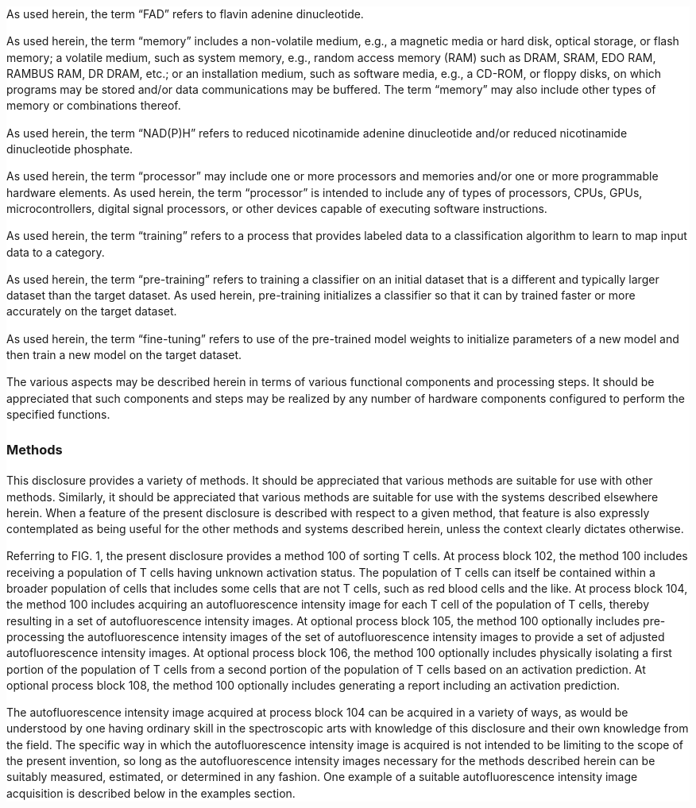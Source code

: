 As used herein, the term “FAD” refers to flavin adenine dinucleotide.

As used herein, the term “memory” includes a non-volatile medium, e.g., a magnetic media or hard disk, optical storage, or flash memory; a volatile medium, such as system memory, e.g., random access memory (RAM) such as DRAM, SRAM, EDO RAM, RAMBUS RAM, DR DRAM, etc.; or an installation medium, such as software media, e.g., a CD-ROM, or floppy disks, on which programs may be stored and/or data communications may be buffered. The term “memory” may also include other types of memory or combinations thereof.

As used herein, the term “NAD(P)H” refers to reduced nicotinamide adenine dinucleotide and/or reduced nicotinamide dinucleotide phosphate.

As used herein, the term “processor” may include one or more processors and memories and/or one or more programmable hardware elements. As used herein, the term “processor” is intended to include any of types of processors, CPUs, GPUs, microcontrollers, digital signal processors, or other devices capable of executing software instructions.

As used herein, the term “training” refers to a process that provides labeled data to a classification algorithm to learn to map input data to a category.

As used herein, the term “pre-training” refers to training a classifier on an initial dataset that is a different and typically larger dataset than the target dataset. As used herein, pre-training initializes a classifier so that it can by trained faster or more accurately on the target dataset.

As used herein, the term “fine-tuning” refers to use of the pre-trained model weights to initialize parameters of a new model and then train a new model on the target dataset.

The various aspects may be described herein in terms of various functional components and processing steps. It should be appreciated that such components and steps may be realized by any number of hardware components configured to perform the specified functions.

### Methods

This disclosure provides a variety of methods. It should be appreciated that various methods are suitable for use with other methods. Similarly, it should be appreciated that various methods are suitable for use with the systems described elsewhere herein. When a feature of the present disclosure is described with respect to a given method, that feature is also expressly contemplated as being useful for the other methods and systems described herein, unless the context clearly dictates otherwise.

Referring to FIG. 1, the present disclosure provides a method 100 of sorting T cells. At process block 102, the method 100 includes receiving a population of T cells having unknown activation status. The population of T cells can itself be contained within a broader population of cells that includes some cells that are not T cells, such as red blood cells and the like. At process block 104, the method 100 includes acquiring an autofluorescence intensity image for each T cell of the population of T cells, thereby resulting in a set of autofluorescence intensity images. At optional process block 105, the method 100 optionally includes pre-processing the autofluorescence intensity images of the set of autofluorescence intensity images to provide a set of adjusted autofluorescence intensity images. At optional process block 106, the method 100 optionally includes physically isolating a first portion of the population of T cells from a second portion of the population of T cells based on an activation prediction. At optional process block 108, the method 100 optionally includes generating a report including an activation prediction.

The autofluorescence intensity image acquired at process block 104 can be acquired in a variety of ways, as would be understood by one having ordinary skill in the spectroscopic arts with knowledge of this disclosure and their own knowledge from the field. The specific way in which the autofluorescence intensity image is acquired is not intended to be limiting to the scope of the present invention, so long as the autofluorescence intensity images necessary for the methods described herein can be suitably measured, estimated, or determined in any fashion. One example of a suitable autofluorescence intensity image acquisition is described below in the examples section.
